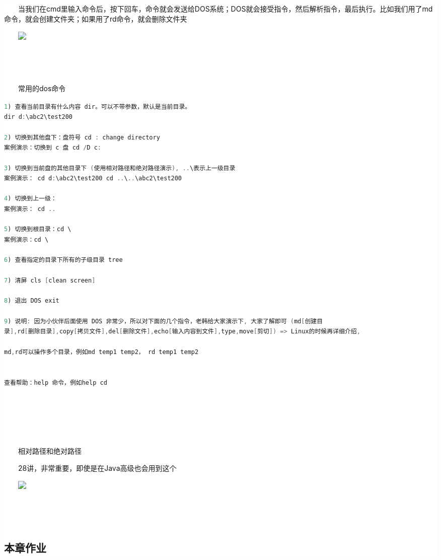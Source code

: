 　　当我们在cmd里输入命令后，按下回车，命令就会发送给DOS系统；DOS就会接受指令，然后解析指令，最后执行。比如我们用了md命令，就会创建文件夹；如果用了rd命令，就会删除文件夹

　　​![](https://image.peterjxl.com/blog/image-20221114104948-qelh7u4.png)​

　　‍

　　‍

　　常用的dos命令

```java
1) 查看当前目录有什么内容 dir。可以不带参数，默认是当前目录。
dir d:\abc2\test200

2) 切换到其他盘下：盘符号 cd : change directory
案例演示：切换到 c 盘 cd /D c:

3) 切换到当前盘的其他目录下 (使用相对路径和绝对路径演示), ..\表示上一级目录
案例演示： cd d:\abc2\test200 cd ..\..\abc2\test200

4) 切换到上一级：
案例演示： cd .. 

5) 切换到根目录：cd \
案例演示：cd \

6) 查看指定的目录下所有的子级目录 tree

7) 清屏 cls [clean screen]

8) 退出 DOS exit

9) 说明: 因为小伙伴后面使用 DOS 非常少，所以对下面的几个指令，老韩给大家演示下, 大家了解即可 (md[创建目
录],rd[删除目录],copy[拷贝文件],del[删除文件],echo[输入内容到文件],type,move[剪切]) => Linux的时候再详细介绍,

md,rd可以操作多个目录，例如md temp1 temp2， rd temp1 temp2


查看帮助：help 命令，例如help cd
```

　　‍

　　‍

　　‍

　　相对路径和绝对路径

　　28讲，非常重要，即使是在Java高级也会用到这个

　　​![](https://image.peterjxl.com/blog/image-20221114105118-pfgi3l9.png)​

　　‍

　　‍

## 本章作业
